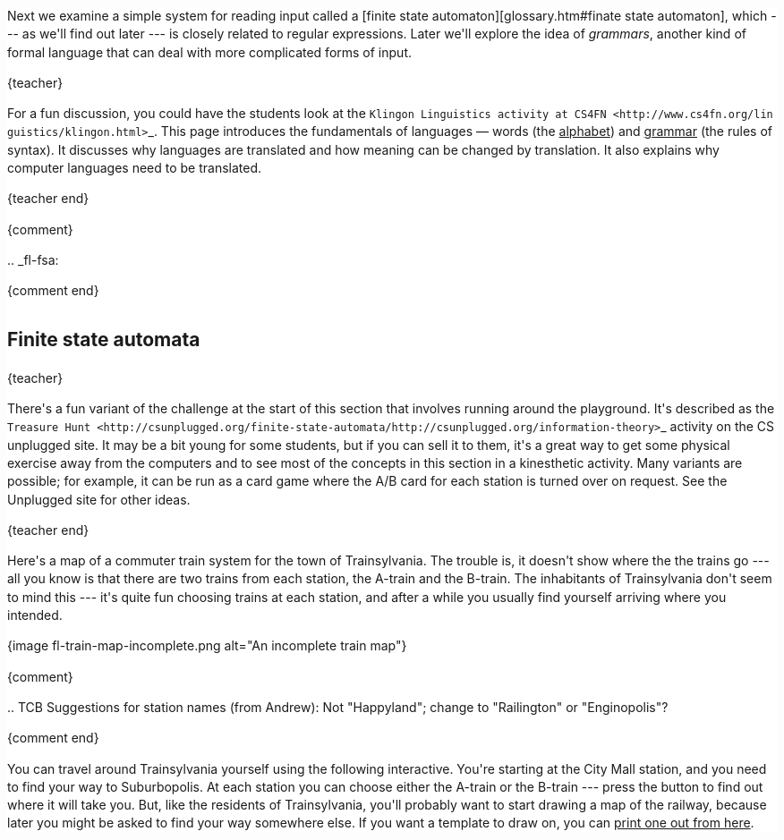 Next we examine a simple system for reading input called a [finite state automaton][glossary.htm#finate state automaton], which --- as we'll find out later --- is closely related to regular expressions. Later we'll explore the idea of *grammars*, another kind of formal language that can deal with more complicated forms of input.

{teacher}

For a fun discussion, you could have the students look at the `Klingon Linguistics activity at CS4FN <http://www.cs4fn.org/linguistics/klingon.html>`_. This page introduces the fundamentals of languages — words (the [alphabet](glossary.html#alphabet)) and [grammar](glossary.html#grammar) (the rules of syntax). It discusses why languages are translated and how meaning can be changed by translation. It also explains why computer languages need to be translated. 

{teacher end}

{comment}

.. _fl-fsa:

{comment end}

## Finite state automata

{teacher}

There's a fun variant of the challenge at the start of this section that involves running around the playground. It's described as the `Treasure Hunt <http://csunplugged.org/finite-state-automata/http://csunplugged.org/information-theory>`_ activity on the CS unplugged site.
It may be a bit young for some students, but if you can sell it to them, it's a great way to get some physical exercise away from the computers and to see most of the concepts in this section in a kinesthetic activity. Many variants are possible; for example, it can be run as a card game where the A/B card for each station is turned over on request. See the Unplugged site for other ideas.

{teacher end}

Here's a map of a commuter train system for the town of Trainsylvania. The trouble is, it doesn't show where the the trains go --- all you know is that there are two trains from each station, the A-train and the B-train. The inhabitants of Trainsylvania don't seem to mind this --- it's quite fun choosing trains at each station, and after a while you usually find yourself arriving where you intended.

{image fl-train-map-incomplete.png alt="An incomplete train map"}

{comment}

.. TCB Suggestions for station names (from Andrew): Not "Happyland"; change to "Railington" or "Enginopolis"?

{comment end}

You can travel around Trainsylvania yourself using the following interactive. You're starting at the City Mall station, and you need to find your way to Suburbopolis. 
At each station you can choose either the A-train or the B-train --- press the button to find out where it will take you. 
But, like the residents of Trainsylvania, you'll probably want to start drawing a map of the railway, because later you might be asked to find your way somewhere else.
If you want a template to draw on, you can [print one out from here](files/formal-languages/fl-trainsylvania-blank.pdf).
